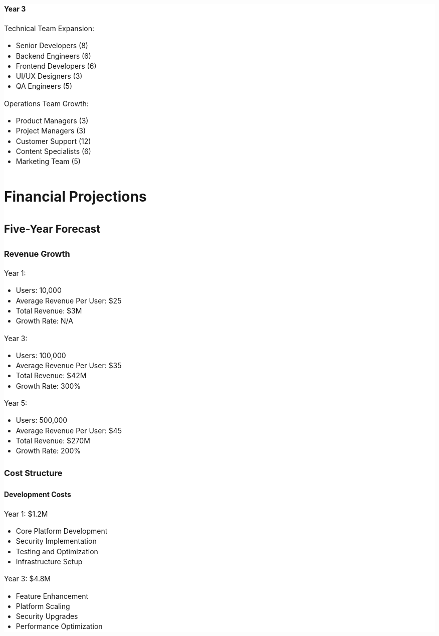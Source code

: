 #### Year 3
Technical Team Expansion:
- Senior Developers (8)
- Backend Engineers (6)
- Frontend Developers (6)
- UI/UX Designers (3)
- QA Engineers (5)

Operations Team Growth:
- Product Managers (3)
- Project Managers (3)
- Customer Support (12)
- Content Specialists (6)
- Marketing Team (5)

# Financial Projections

## Five-Year Forecast

### Revenue Growth
Year 1:
- Users: 10,000
- Average Revenue Per User: $25
- Total Revenue: $3M
- Growth Rate: N/A

Year 3:
- Users: 100,000
- Average Revenue Per User: $35
- Total Revenue: $42M
- Growth Rate: 300%

Year 5:
- Users: 500,000
- Average Revenue Per User: $45
- Total Revenue: $270M
- Growth Rate: 200%

### Cost Structure

#### Development Costs
Year 1: $1.2M
- Core Platform Development
- Security Implementation
- Testing and Optimization
- Infrastructure Setup

Year 3: $4.8M
- Feature Enhancement
- Platform Scaling
- Security Upgrades
- Performance Optimization
